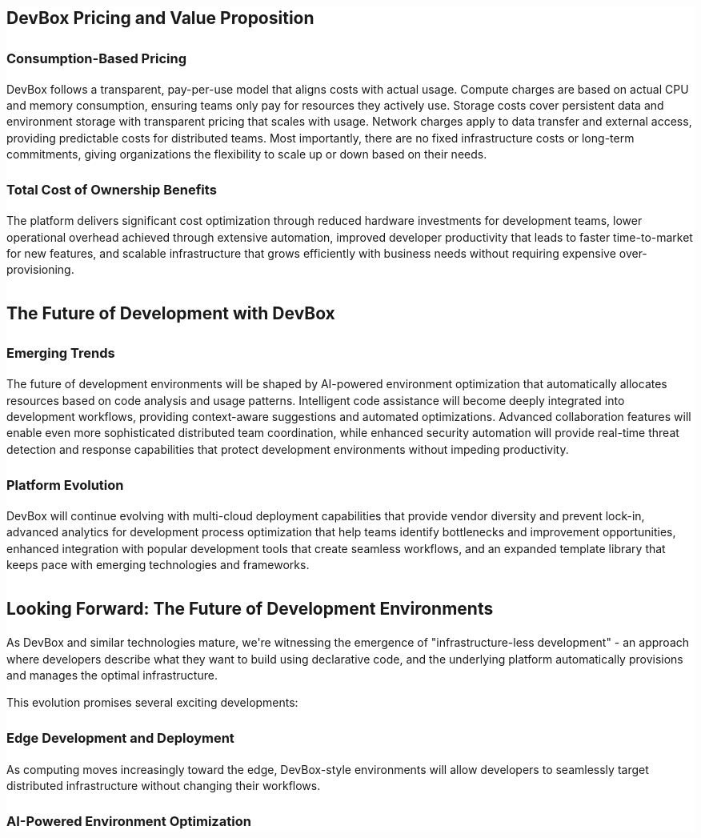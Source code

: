 ## DevBox Pricing and Value Proposition

### Consumption-Based Pricing

DevBox follows a transparent, pay-per-use model that aligns costs with actual usage. Compute charges are based on actual CPU and memory consumption, ensuring teams only pay for resources they actively use. Storage costs cover persistent data and environment storage with transparent pricing that scales with usage. Network charges apply to data transfer and external access, providing predictable costs for distributed teams. Most importantly, there are no fixed infrastructure costs or long-term commitments, giving organizations the flexibility to scale up or down based on their needs.

### Total Cost of Ownership Benefits

The platform delivers significant cost optimization through reduced hardware investments for development teams, lower operational overhead achieved through extensive automation, improved developer productivity that leads to faster time-to-market for new features, and scalable infrastructure that grows efficiently with business needs without requiring expensive over-provisioning.

## The Future of Development with DevBox

### Emerging Trends

The future of development environments will be shaped by AI-powered environment optimization that automatically allocates resources based on code analysis and usage patterns. Intelligent code assistance will become deeply integrated into development workflows, providing context-aware suggestions and automated optimizations. Advanced collaboration features will enable even more sophisticated distributed team coordination, while enhanced security automation will provide real-time threat detection and response capabilities that protect development environments without impeding productivity.

### Platform Evolution

DevBox will continue evolving with multi-cloud deployment capabilities that provide vendor diversity and prevent lock-in, advanced analytics for development process optimization that help teams identify bottlenecks and improvement opportunities, enhanced integration with popular development tools that create seamless workflows, and an expanded template library that keeps pace with emerging technologies and frameworks.

## Looking Forward: The Future of Development Environments

As DevBox and similar technologies mature, we're witnessing the emergence of "infrastructure-less development" - an approach where developers describe what they want to build using declarative code, and the underlying platform automatically provisions and manages the optimal infrastructure.

This evolution promises several exciting developments:

### Edge Development and Deployment

As computing moves increasingly toward the edge, DevBox-style environments will allow developers to seamlessly target distributed infrastructure without changing their workflows.

### AI-Powered Environment Optimization
